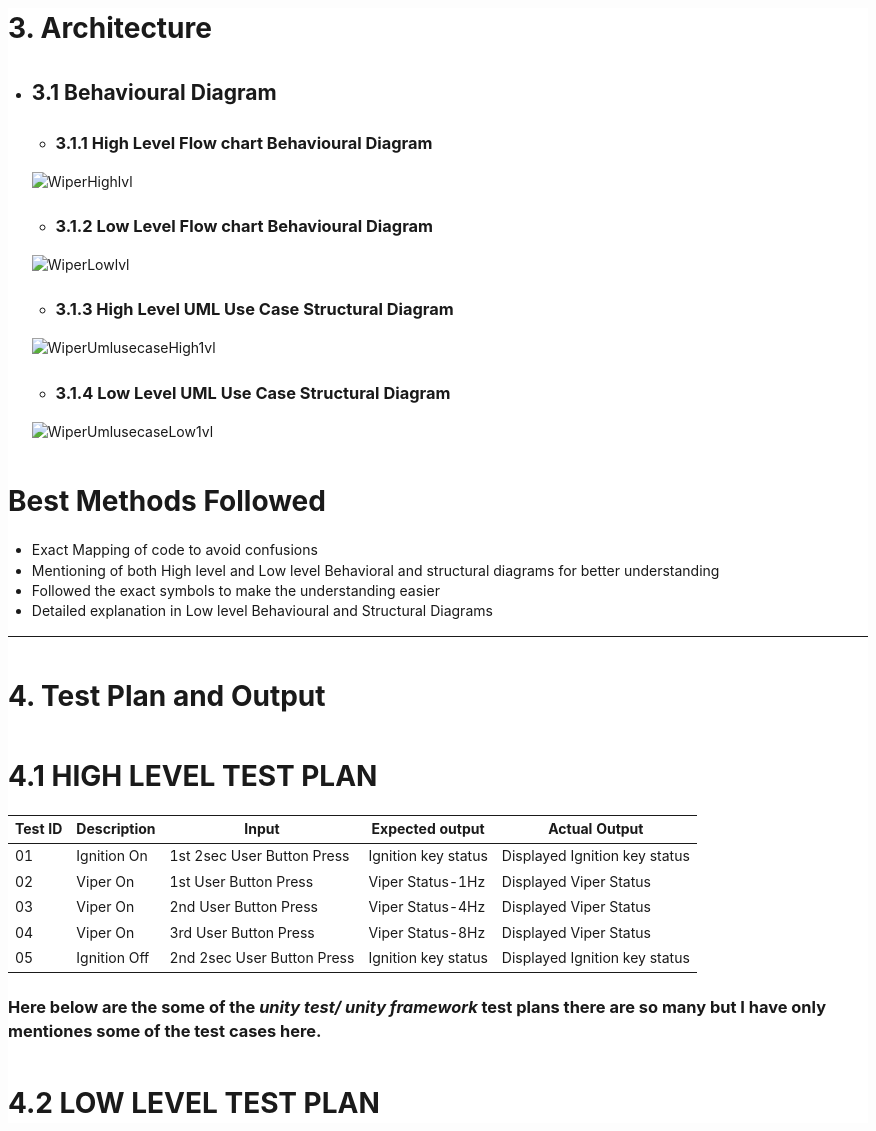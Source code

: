 
# 3. Architecture
* ## 3.1 Behavioural Diagram
    * ### 3.1.1 High Level Flow chart Behavioural Diagram
    ![WiperHighlvl](https://user-images.githubusercontent.com/101641134/168012966-69035b75-1404-4ecc-97a8-030d17feb174.png)
    
    * ### 3.1.2 Low Level Flow chart Behavioural Diagram
    ![WiperLowlvl](https://user-images.githubusercontent.com/101641134/168013148-699915b6-38d8-4183-9ac4-c8038c62b478.png)
    
    * ### 3.1.3 High Level UML Use Case Structural Diagram
    ![WiperUmlusecaseHigh1vl](https://user-images.githubusercontent.com/101641134/168091830-0899dfe1-bda7-4e56-afee-def8dad4e3bd.png)
    
    * ### 3.1.4 Low Level UML Use Case Structural Diagram
    ![WiperUmlusecaseLow1vl](https://user-images.githubusercontent.com/101641134/168096188-ff16d617-c192-436f-bdec-4da398f33f46.png)

# Best Methods Followed
* Exact Mapping of code to avoid confusions
* Mentioning of both High level and Low level Behavioral and structural diagrams for better understanding
* Followed the exact symbols to make the understanding easier
* Detailed explanation in Low level Behavioural and Structural Diagrams

---

# 4. Test Plan and Output
# 4.1 HIGH LEVEL TEST PLAN

| Test ID | Description | Input | Expected output | Actual Output | 
| --- | --- | --- | --- | --- | 
| 01 | Ignition On | 1st 2sec User Button Press | Ignition key status | Displayed Ignition key status  | 
| 02 | Viper On | 1st User Button Press | Viper Status-1Hz | Displayed Viper Status | 
| 03 | Viper On | 2nd User Button Press | Viper Status-4Hz | Displayed Viper Status | 
| 04 | Viper On | 3rd User Button Press | Viper Status-8Hz | Displayed Viper Status | 
| 05 | Ignition Off | 2nd 2sec User Button Press |  Ignition key status  | Displayed Ignition key status  | 

### Here below are the some of the *unity test/ unity framework* test plans there are so many but I have only mentiones some of the test cases here.

# 4.2 LOW LEVEL TEST PLAN
